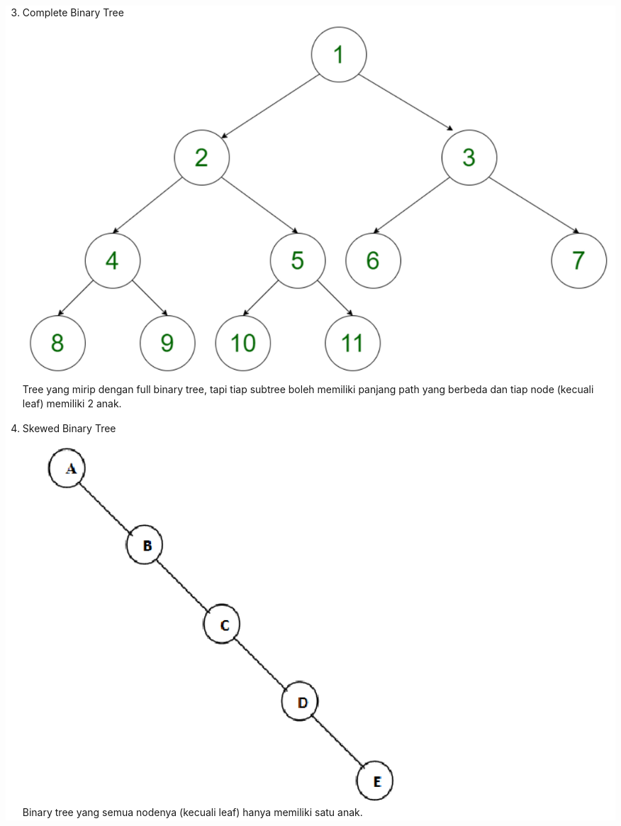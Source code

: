 3. Complete Binary Tree</br>
![alt text](<Screenshot 2024-05-29 191400.png>)</br>
Tree yang mirip dengan full binary tree, tapi tiap subtree boleh memiliki panjang path yang berbeda dan tiap node (kecuali leaf) memiliki 2 anak.

4. Skewed Binary Tree</br>
![alt text](<Screenshot 2024-05-29 191504.png>)</br>
Binary tree yang semua nodenya (kecuali leaf) hanya memiliki satu anak.
